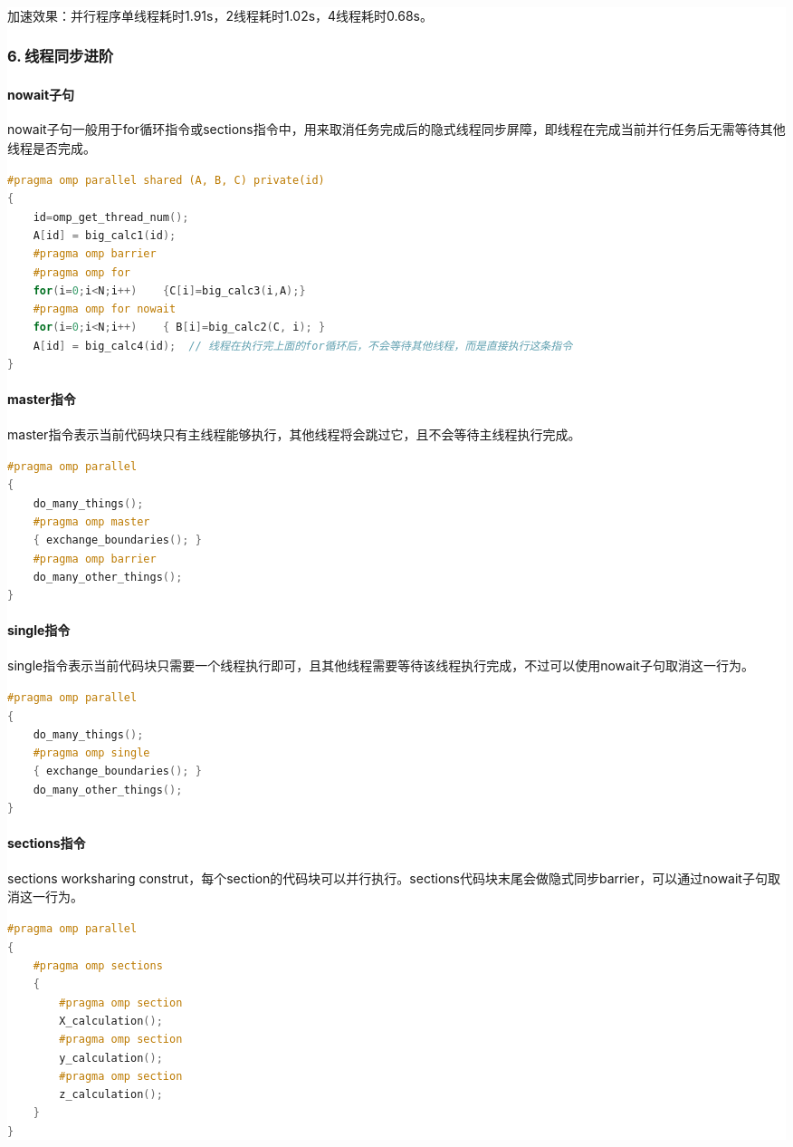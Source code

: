 加速效果：并行程序单线程耗时1.91s，2线程耗时1.02s，4线程耗时0.68s。


### 6. 线程同步进阶

#### nowait子句

nowait子句一般用于for循环指令或sections指令中，用来取消任务完成后的隐式线程同步屏障，即线程在完成当前并行任务后无需等待其他线程是否完成。
```c++
#pragma omp parallel shared (A, B, C) private(id)
{
    id=omp_get_thread_num();
    A[id] = big_calc1(id);
    #pragma omp barrier
    #pragma omp for 
    for(i=0;i<N;i++)    {C[i]=big_calc3(i,A);}
    #pragma omp for nowait
    for(i=0;i<N;i++)    { B[i]=big_calc2(C, i); }
    A[id] = big_calc4(id);  // 线程在执行完上面的for循环后，不会等待其他线程，而是直接执行这条指令
}
```

#### master指令

master指令表示当前代码块只有主线程能够执行，其他线程将会跳过它，且不会等待主线程执行完成。
```c++
#pragma omp parallel 
{
    do_many_things();
    #pragma omp master
    { exchange_boundaries(); }
    #pragma omp barrier
    do_many_other_things();
}
```

#### single指令

single指令表示当前代码块只需要一个线程执行即可，且其他线程需要等待该线程执行完成，不过可以使用nowait子句取消这一行为。
```c++
#pragma omp parallel 
{
    do_many_things();
    #pragma omp single
    { exchange_boundaries(); }
    do_many_other_things();
}
```

#### sections指令

sections worksharing construt，每个section的代码块可以并行执行。sections代码块末尾会做隐式同步barrier，可以通过nowait子句取消这一行为。
```c++
#pragma omp parallel
{
    #pragma omp sections
    {
        #pragma omp section
        X_calculation();
        #pragma omp section
        y_calculation();
        #pragma omp section
        z_calculation();
    }
}
```

